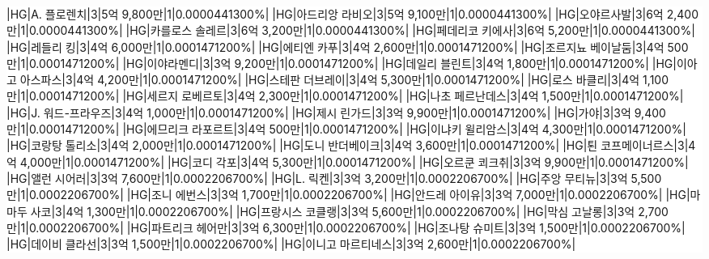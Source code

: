 |HG|A. 플로렌치|3|5억 9,800만|1|0.0000441300%|
|HG|아드리앙 라비오|3|5억 9,100만|1|0.0000441300%|
|HG|오야르사발|3|6억 2,400만|1|0.0000441300%|
|HG|카를로스 솔레르|3|6억 3,200만|1|0.0000441300%|
|HG|페데리코 키에사|3|6억 5,200만|1|0.0000441300%|
|HG|레들리 킹|3|4억 6,000만|1|0.0001471200%|
|HG|에티엔 카푸|3|4억 2,600만|1|0.0001471200%|
|HG|조르지뇨 베이날둠|3|4억 500만|1|0.0001471200%|
|HG|이야라멘디|3|3억 9,200만|1|0.0001471200%|
|HG|데일리 블린트|3|4억 1,800만|1|0.0001471200%|
|HG|이아고 아스파스|3|4억 4,200만|1|0.0001471200%|
|HG|스테판 더브레이|3|4억 5,300만|1|0.0001471200%|
|HG|로스 바클리|3|4억 1,100만|1|0.0001471200%|
|HG|세르지 로베르토|3|4억 2,300만|1|0.0001471200%|
|HG|나초 페르난데스|3|4억 1,500만|1|0.0001471200%|
|HG|J. 워드-프라우즈|3|4억 1,000만|1|0.0001471200%|
|HG|제시 린가드|3|3억 9,900만|1|0.0001471200%|
|HG|가야|3|3억 9,400만|1|0.0001471200%|
|HG|에므리크 라포르트|3|4억 500만|1|0.0001471200%|
|HG|이냐키 윌리암스|3|4억 4,300만|1|0.0001471200%|
|HG|코랑탕 톨리소|3|4억 2,000만|1|0.0001471200%|
|HG|도니 반더베이크|3|4억 3,600만|1|0.0001471200%|
|HG|퇸 코프메이너르스|3|4억 4,000만|1|0.0001471200%|
|HG|코디 각포|3|4억 5,300만|1|0.0001471200%|
|HG|오르쿤 쾨크취|3|3억 9,900만|1|0.0001471200%|
|HG|앨런 시어러|3|3억 7,600만|1|0.0002206700%|
|HG|L. 릭켄|3|3억 3,200만|1|0.0002206700%|
|HG|주앙 무티뉴|3|3억 5,500만|1|0.0002206700%|
|HG|조니 에번스|3|3억 1,700만|1|0.0002206700%|
|HG|안드레 아이유|3|3억 7,000만|1|0.0002206700%|
|HG|마마두 사코|3|4억 1,300만|1|0.0002206700%|
|HG|프랑시스 코클랭|3|3억 5,600만|1|0.0002206700%|
|HG|막심 고날롱|3|3억 2,700만|1|0.0002206700%|
|HG|파트리크 헤어만|3|3억 6,300만|1|0.0002206700%|
|HG|조나탕 슈미트|3|3억 1,500만|1|0.0002206700%|
|HG|데이비 클라선|3|3억 1,500만|1|0.0002206700%|
|HG|이니고 마르티네스|3|3억 2,600만|1|0.0002206700%|